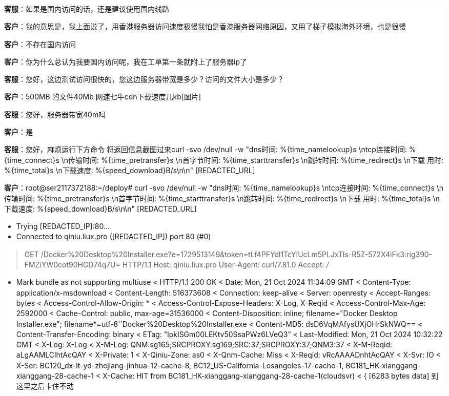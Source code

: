 **客服**：如果是国内访问的话，还是建议使用国内线路

**客户**：我的意思是，我上面说了，用香港服务器访问速度极慢我怕是香港服务器网络原因，又用了梯子模拟海外环境，也是很慢

**客户**：不存在国内访问

**客户**：你为什么总认为我要国内访问呢，我在工单第一条就附上了服务器ip了

**客服**：您好，这边测试访问很快的，您这边服务器带宽是多少？访问的文件大小是多少？

**客户**：500MB 的文件40Mb 网速七牛cdn下载速度几kb[图片]

**客服**：您好，服务器带宽40m吗

**客户**：是

**客服**：您好，麻烦运行下方命令 将返回信息截图过来curl -svo /dev/null -w "dns时间: %{time_namelookup}s \ntcp连接时间: %{time_connect}s \n传输时间: %{time_pretransfer}s \n首字节时间: %{time_starttransfer}s \n跳转时间: %{time_redirect}s \n下载 用时: %{time_total}s \n下载速度: %{speed_download}B/s\n\n" [REDACTED_URL]

**客户**：root@ser2117372188:~/deploy# curl -svo /dev/null -w "dns时间: %{time_namelookup}s \ntcp连接时间: %{time_connect}s \n传输时间: %{time_pretransfer}s \n首字节时间: %{time_starttransfer}s \n跳转时间: %{time_redirect}s \n下载 用时: %{time_total}s \n下载速度: %{speed_download}B/s\n\n" [REDACTED_URL]
*   Trying [REDACTED_IP]:80...
* Connected to qiniu.liux.pro ([REDACTED_IP]) port 80 (#0)
> GET /Docker%20Desktop%20Installer.exe?e=1729513149&token=tLf4PFYdl1TcYIUcLm5PLJxTIs-R5Z-572X4iFk3:rig390-FMZiYW0cot90HGD74q7U= HTTP/1.1
> Host: qiniu.liux.pro
> User-Agent: curl/7.81.0
> Accept: */*
> 
* Mark bundle as not supporting multiuse
< HTTP/1.1 200 OK
< Date: Mon, 21 Oct 2024 11:34:09 GMT
< Content-Type: application/x-msdownload
< Content-Length: 516373608
< Connection: keep-alive
< Server: openresty
< Accept-Ranges: bytes
< Access-Control-Allow-Origin: *
< Access-Control-Expose-Headers: X-Log, X-Reqid
< Access-Control-Max-Age: 2592000
< Cache-Control: public, max-age=31536000
< Content-Disposition: inline; filename="Docker Desktop Installer.exe"; filename*=utf-8''Docker%20Desktop%20Installer.exe
< Content-MD5: dsD6VqMAfysUXjOHrSkNWQ==
< Content-Transfer-Encoding: binary
< ETag: "lpkISGm00LEKtv50SsaPWz6LVeQ3"
< Last-Modified: Mon, 21 Oct 2024 10:32:22 GMT
< X-Log: X-Log
< X-M-Log: QNM:sg165;SRCPROXY:sg169;SRC:37;SRCPROXY:37;QNM3:37
< X-M-Reqid: aLgAAMLClhtAcQAY
< X-Private: 1
< X-Qiniu-Zone: as0
< X-Qnm-Cache: Miss
< X-Reqid: vRcAAAADnhtAcQAY
< X-Svr: IO
< X-Ser: BC120_dx-lt-yd-zhejiang-jinhua-12-cache-8, BC12_US-California-Losangeles-17-cache-1, BC181_HK-xianggang-xianggang-28-cache-1
< X-Cache: HIT from BC181_HK-xianggang-xianggang-28-cache-1(cloudsvr)
< 
{ [6283 bytes data]
到这里之后卡住不动
